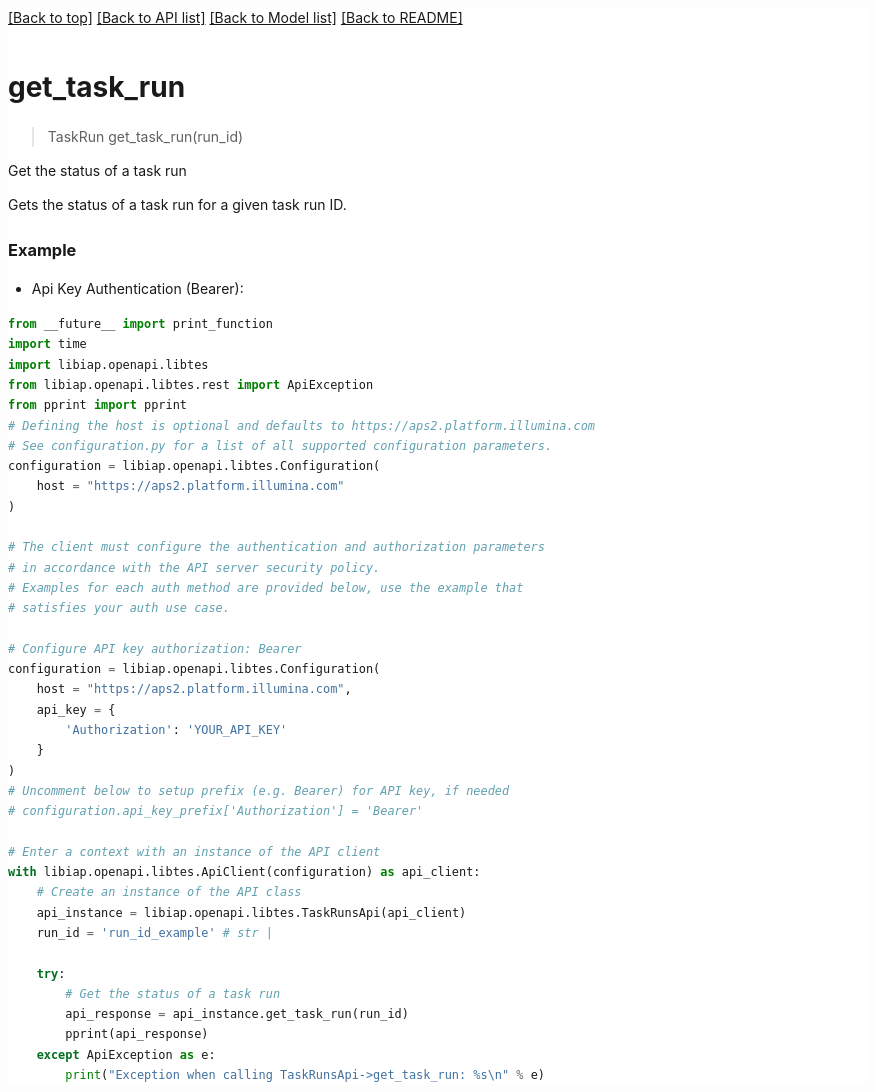 [[Back to top]](#) [[Back to API list]](../README.md#documentation-for-api-endpoints) [[Back to Model list]](../README.md#documentation-for-models) [[Back to README]](../README.md)

# **get_task_run**
> TaskRun get_task_run(run_id)

Get the status of a task run

Gets the status of a task run for a given task run ID.

### Example

* Api Key Authentication (Bearer):
```python
from __future__ import print_function
import time
import libiap.openapi.libtes
from libiap.openapi.libtes.rest import ApiException
from pprint import pprint
# Defining the host is optional and defaults to https://aps2.platform.illumina.com
# See configuration.py for a list of all supported configuration parameters.
configuration = libiap.openapi.libtes.Configuration(
    host = "https://aps2.platform.illumina.com"
)

# The client must configure the authentication and authorization parameters
# in accordance with the API server security policy.
# Examples for each auth method are provided below, use the example that
# satisfies your auth use case.

# Configure API key authorization: Bearer
configuration = libiap.openapi.libtes.Configuration(
    host = "https://aps2.platform.illumina.com",
    api_key = {
        'Authorization': 'YOUR_API_KEY'
    }
)
# Uncomment below to setup prefix (e.g. Bearer) for API key, if needed
# configuration.api_key_prefix['Authorization'] = 'Bearer'

# Enter a context with an instance of the API client
with libiap.openapi.libtes.ApiClient(configuration) as api_client:
    # Create an instance of the API class
    api_instance = libiap.openapi.libtes.TaskRunsApi(api_client)
    run_id = 'run_id_example' # str | 

    try:
        # Get the status of a task run
        api_response = api_instance.get_task_run(run_id)
        pprint(api_response)
    except ApiException as e:
        print("Exception when calling TaskRunsApi->get_task_run: %s\n" % e)
```
